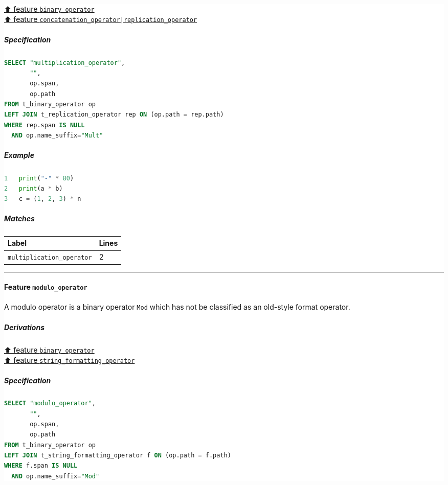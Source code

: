 [⬆️ feature `binary_operator`](#feature-binary_operator)  
[⬆️ feature `concatenation_operator|replication_operator`](#feature-concatenation_operatorreplication_operator)  

##### Specification

```sql
SELECT "multiplication_operator",
       "",
       op.span,
       op.path
FROM t_binary_operator op
LEFT JOIN t_replication_operator rep ON (op.path = rep.path)
WHERE rep.span IS NULL
  AND op.name_suffix="Mult"
```

##### Example

```python
1   print("-" * 80)
2   print(a * b)
3   c = (1, 2, 3) * n
```

##### Matches

| Label | Lines |
|:--|:--|
| `multiplication_operator` | 2 |

--------------------------------------------------------------------------------

#### Feature `modulo_operator`

A modulo operator is a binary operator `Mod` which has not be classified as an old-style format operator.

##### Derivations

[⬆️ feature `binary_operator`](#feature-binary_operator)  
[⬆️ feature `string_formatting_operator`](#feature-string_formatting_operator)  

##### Specification

```sql
SELECT "modulo_operator",
       "",
       op.span,
       op.path
FROM t_binary_operator op
LEFT JOIN t_string_formatting_operator f ON (op.path = f.path)
WHERE f.span IS NULL
  AND op.name_suffix="Mod"
```
